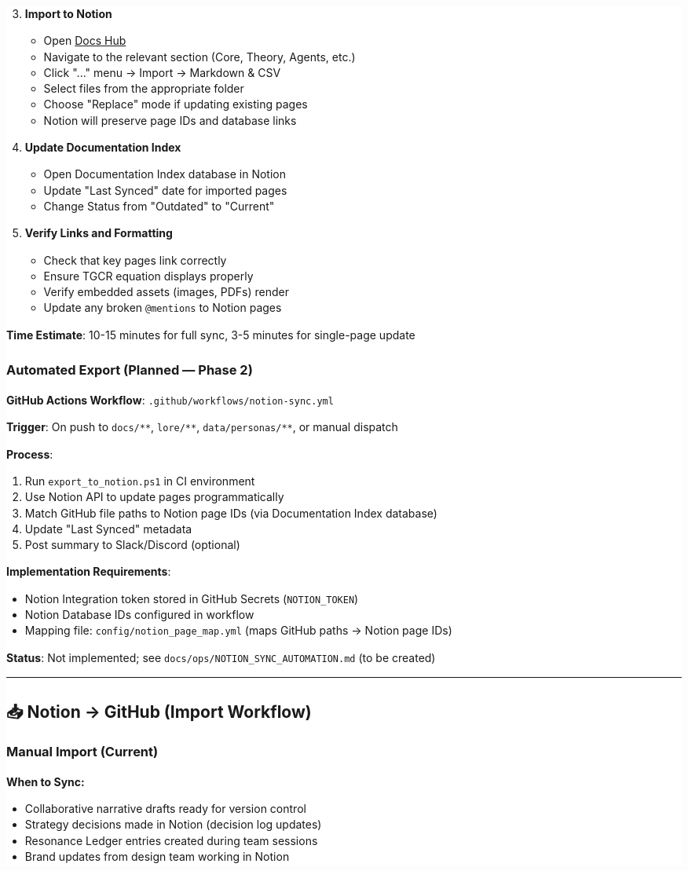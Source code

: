 3. **Import to Notion**
   - Open [Docs Hub](https://www.notion.so/Docs-Hub-TDWP-Resonance-TEC-TGCR-README-2976ff7e28df808ea6efe7a52960385d)
   - Navigate to the relevant section (Core, Theory, Agents, etc.)
   - Click "..." menu → Import → Markdown & CSV
   - Select files from the appropriate folder
   - Choose "Replace" mode if updating existing pages
   - Notion will preserve page IDs and database links

4. **Update Documentation Index**
   - Open Documentation Index database in Notion
   - Update "Last Synced" date for imported pages
   - Change Status from "Outdated" to "Current"

5. **Verify Links and Formatting**
   - Check that key pages link correctly
   - Ensure TGCR equation displays properly
   - Verify embedded assets (images, PDFs) render
   - Update any broken `@mentions` to Notion pages

**Time Estimate**: 10-15 minutes for full sync, 3-5 minutes for single-page update

### Automated Export (Planned — Phase 2)

**GitHub Actions Workflow**: `.github/workflows/notion-sync.yml`

**Trigger**: On push to `docs/**`, `lore/**`, `data/personas/**`, or manual dispatch

**Process**:

1. Run `export_to_notion.ps1` in CI environment
2. Use Notion API to update pages programmatically
3. Match GitHub file paths to Notion page IDs (via Documentation Index database)
4. Update "Last Synced" metadata
5. Post summary to Slack/Discord (optional)

**Implementation Requirements**:

- Notion Integration token stored in GitHub Secrets (`NOTION_TOKEN`)
- Notion Database IDs configured in workflow
- Mapping file: `config/notion_page_map.yml` (maps GitHub paths → Notion page IDs)

**Status**: Not implemented; see `docs/ops/NOTION_SYNC_AUTOMATION.md` (to be created)

---

## 📥 Notion → GitHub (Import Workflow)

### Manual Import (Current)

**When to Sync:**

- Collaborative narrative drafts ready for version control
- Strategy decisions made in Notion (decision log updates)
- Resonance Ledger entries created during team sessions
- Brand updates from design team working in Notion
